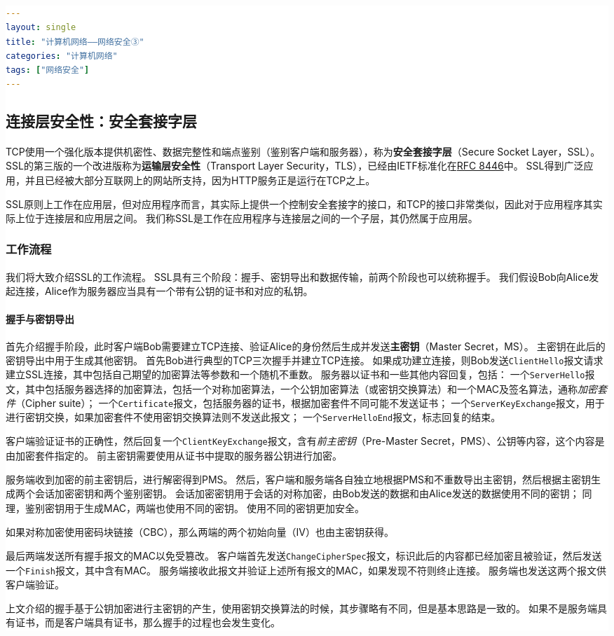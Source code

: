 ```yaml
---
layout: single
title: "计算机网络——网络安全③"
categories: "计算机网络"
tags: ["网络安全"]
---
```


## 连接层安全性：安全套接字层

TCP使用一个强化版本提供机密性、数据完整性和端点鉴别（鉴别客户端和服务器），称为**安全套接字层**（Secure Socket Layer，SSL）。
SSL的第三版的一个改进版称为**运输层安全性**（Transport Layer Security，TLS），已经由IETF标准化在[RFC 8446](https://www.rfc-editor.org/rfc/rfc8446)中。
SSL得到广泛应用，并且已经被大部分互联网上的网站所支持，因为HTTP服务正是运行在TCP之上。

SSL原则上工作在应用层，但对应用程序而言，其实际上提供一个控制安全套接字的接口，和TCP的接口非常类似，因此对于应用程序其实际上位于连接层和应用层之间。
我们称SSL是工作在应用程序与连接层之间的一个子层，其仍然属于应用层。

### 工作流程

我们将大致介绍SSL的工作流程。
SSL具有三个阶段：握手、密钥导出和数据传输，前两个阶段也可以统称握手。
我们假设Bob向Alice发起连接，Alice作为服务器应当具有一个带有公钥的证书和对应的私钥。

#### 握手与密钥导出

首先介绍握手阶段，此时客户端Bob需要建立TCP连接、验证Alice的身份然后生成并发送**主密钥**（Master Secret，MS）。
主密钥在此后的密钥导出中用于生成其他密钥。
首先Bob进行典型的TCP三次握手并建立TCP连接。
如果成功建立连接，则Bob发送`ClientHello`报文请求建立SSL连接，其中包括自己期望的加密算法等参数和一个随机不重数。
服务器以证书和一些其他内容回复，包括：
一个`ServerHello`报文，其中包括服务器选择的加密算法，包括一个对称加密算法，一个公钥加密算法（或密钥交换算法）和一个MAC及签名算法，通称*加密套件*（Cipher suite）；
一个`Certificate`报文，包括服务器的证书，根据加密套件不同可能不发送证书；
一个`ServerKeyExchange`报文，用于进行密钥交换，如果加密套件不使用密钥交换算法则不发送此报文；
一个`ServerHelloEnd`报文，标志回复的结束。

客户端验证证书的正确性，然后回复一个`ClientKeyExchange`报文，含有*前主密钥*（Pre-Master Secret，PMS）、公钥等内容，这个内容是由加密套件指定的。
前主密钥需要使用从证书中提取的服务器公钥进行加密。

服务端收到加密的前主密钥后，进行解密得到PMS。
然后，客户端和服务端各自独立地根据PMS和不重数导出主密钥，然后根据主密钥生成两个会话加密密钥和两个鉴别密钥。
会话加密密钥用于会话的对称加密，由Bob发送的数据和由Alice发送的数据使用不同的密钥；
同理，鉴别密钥用于生成MAC，两端也使用不同的密钥。
使用不同的密钥更加安全。

如果对称加密使用密码块链接（CBC），那么两端的两个初始向量（IV）也由主密钥获得。

最后两端发送所有握手报文的MAC以免受篡改。
客户端首先发送`ChangeCipherSpec`报文，标识此后的内容都已经加密且被验证，然后发送一个`Finish`报文，其中含有MAC。
服务端接收此报文并验证上述所有报文的MAC，如果发现不符则终止连接。
服务端也发送这两个报文供客户端验证。

上文介绍的握手基于公钥加密进行主密钥的产生，使用密钥交换算法的时候，其步骤略有不同，但是基本思路是一致的。
如果不是服务端具有证书，而是客户端具有证书，那么握手的过程也会发生变化。
